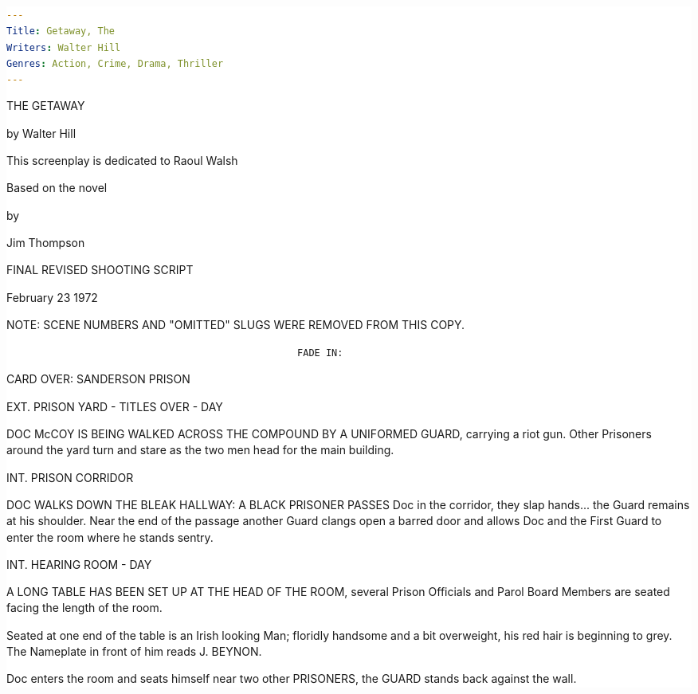 ```yaml
---
Title: Getaway, The
Writers: Walter Hill
Genres: Action, Crime, Drama, Thriller
---
```


THE GETAWAY

by Walter Hill

This screenplay is dedicated to Raoul Walsh

Based on the novel

by

Jim Thompson

FINAL REVISED SHOOTING SCRIPT

February 23 1972

NOTE: SCENE NUMBERS AND "OMITTED" SLUGS WERE REMOVED FROM
THIS COPY.



                                                       FADE IN:

CARD OVER: SANDERSON PRISON

EXT. PRISON YARD - TITLES OVER - DAY

DOC McCOY IS BEING WALKED ACROSS THE COMPOUND BY A UNIFORMED
GUARD, carrying a riot gun. Other Prisoners around the yard
turn and stare as the two men head for the main building.

INT. PRISON CORRIDOR

DOC WALKS DOWN THE BLEAK HALLWAY: A BLACK PRISONER PASSES Doc
in the corridor, they slap hands... the Guard remains at his
shoulder. Near the end of the passage another Guard clangs
open a barred door and allows Doc and the First Guard to
enter the room where he stands sentry.

INT. HEARING ROOM - DAY

A LONG TABLE HAS BEEN SET UP AT THE HEAD OF THE ROOM, several
Prison Officials and Parol Board Members are seated facing
the length of the room.

Seated at one end of the table is an Irish looking Man;
floridly handsome and a bit overweight, his red hair is
beginning to grey. The Nameplate in front of him reads J.
BEYNON.

Doc enters the room and seats himself near two other
PRISONERS, the GUARD stands back against the wall.
